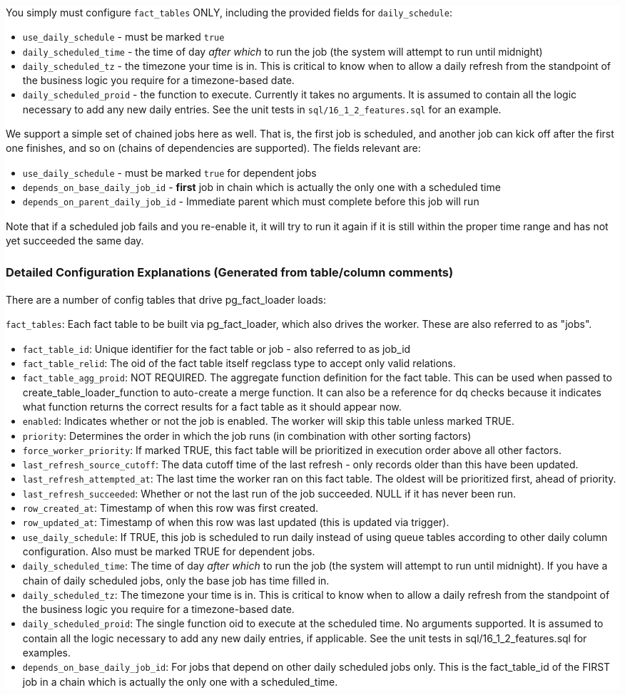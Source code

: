 You simply must configure `fact_tables` ONLY, including the provided fields for `daily_schedule`:
  - `use_daily_schedule` - must be marked `true`
  - `daily_scheduled_time` - the time of day *after which* to run the job (the system will attempt to run until midnight)
  - `daily_scheduled_tz` - the timezone your time is in.  This is critical to know when to allow a daily refresh from the
    standpoint of the business logic you require for a timezone-based date.
  - `daily_scheduled_proid` - the function to execute.  Currently it takes no arguments.  It is assumed to contain all the
    logic necessary to add any new daily entries.  See the unit tests in `sql/16_1_2_features.sql` for an example.

We support a simple set of chained jobs here as well.  That is, the first job is scheduled, and another job
can kick off after the first one finishes, and so on (chains of dependencies are supported).  The fields relevant are:
  - `use_daily_schedule` - must be marked `true` for dependent jobs
  - `depends_on_base_daily_job_id` - **first** job in chain which is actually the only one with a scheduled time
  - `depends_on_parent_daily_job_id` - Immediate parent which must complete before this job will run

Note that if a scheduled job fails and you re-enable it, it will try to run it again if it is still within the 
proper time range and has not yet succeeded the same day. 

### Detailed Configuration Explanations (Generated from table/column comments)
There are a number of config tables that drive pg_fact_loader loads:

`fact_tables`: Each fact table to be built via pg_fact_loader, which also drives the worker.  These are also referred to as "jobs".
  - `fact_table_id`: Unique identifier for the fact table or job - also referred to as job_id
  - `fact_table_relid`: The oid of the fact table itself regclass type to accept only valid relations.
  - `fact_table_agg_proid`: NOT REQUIRED.  The aggregate function definition for the fact table.
  This can be used when passed to create_table_loader_function to auto-create a merge function.
  It can also be a reference for dq checks because it indicates what function returns
  the correct results for a fact table as it should appear now.
  - `enabled`: Indicates whether or not the job is enabled.  The worker will skip this table unless marked TRUE.
  - `priority`: Determines the order in which the job runs (in combination with other sorting factors)
  - `force_worker_priority`: If marked TRUE, this fact table will be prioritized in execution order above all other factors.
  - `last_refresh_source_cutoff`: The data cutoff time of the last refresh - only records older than this have been updated.
  - `last_refresh_attempted_at`: The last time the worker ran on this fact table.  The oldest will be prioritized first, ahead of priority.
  - `last_refresh_succeeded`: Whether or not the last run of the job succeeded.  NULL if it has never been run.
  - `row_created_at`: Timestamp of when this row was first created.
  - `row_updated_at`: Timestamp of when this row was last updated (this is updated via trigger).
  - `use_daily_schedule`: If TRUE, this job is scheduled to run daily instead of using queue tables according to other daily column configuration.  Also must be marked TRUE for dependent jobs.
  - `daily_scheduled_time`: The time of day *after which* to run the job (the system will attempt to run until midnight). If you have a chain of daily scheduled jobs, only the base job has time filled in.
  - `daily_scheduled_tz`: The timezone your time is in.  This is critical to know when to allow a daily refresh from the standpoint of the business logic you require for a timezone-based date.
  - `daily_scheduled_proid`: The single function oid to execute at the scheduled time.  No arguments supported. It is assumed to contain all the
  logic necessary to add any new daily entries, if applicable.  See the unit tests in sql/16_1_2_features.sql for examples.
  - `depends_on_base_daily_job_id`: For jobs that depend on other daily scheduled jobs only. This is the fact_table_id of the FIRST job in a chain which is actually the only one with a scheduled_time.